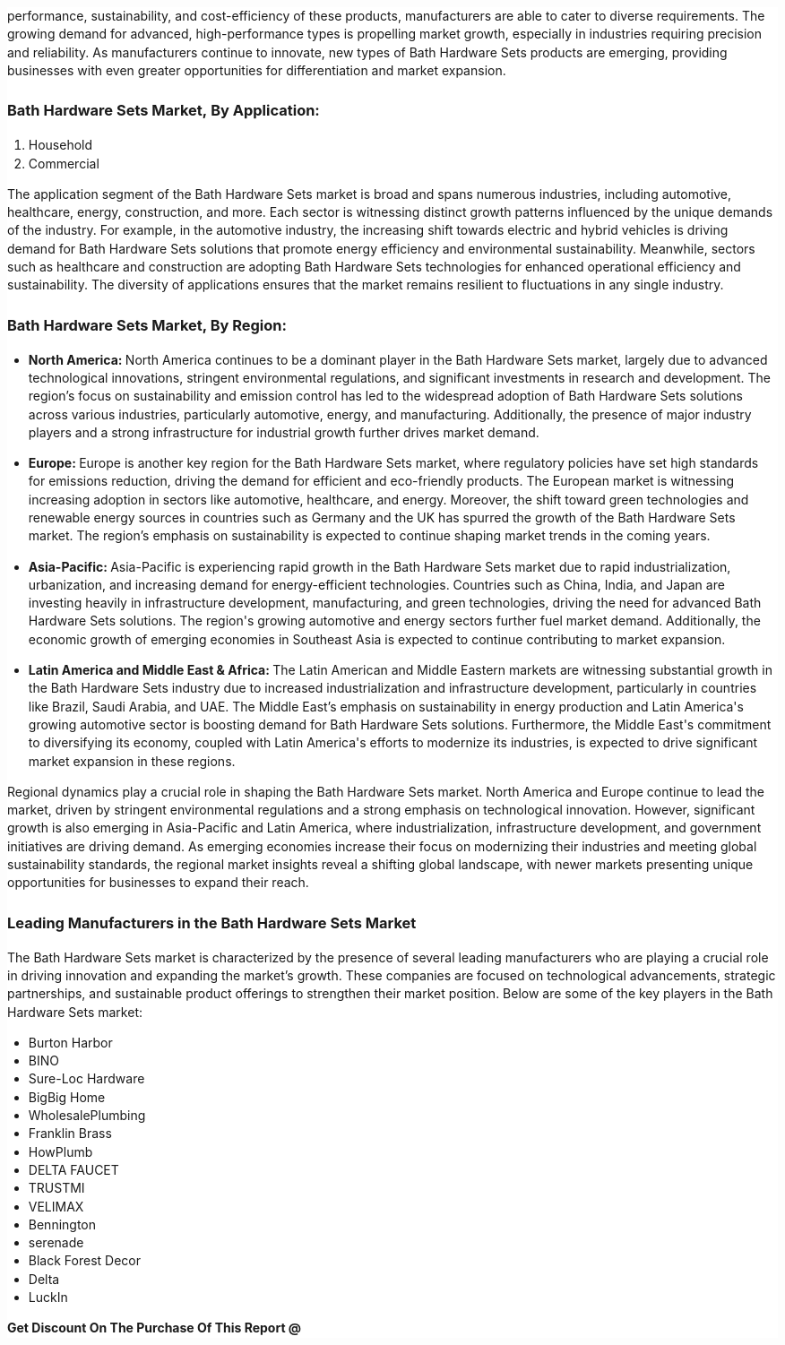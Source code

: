 performance, sustainability, and cost-efficiency of these products, manufacturers are able to cater to diverse requirements. The growing demand for advanced, high-performance types is propelling market growth, especially in industries requiring precision and reliability. As manufacturers continue to innovate, new types of Bath Hardware Sets products are emerging, providing businesses with even greater opportunities for differentiation and market expansion.</p><h3>Bath Hardware Sets Market,&nbsp;By Application:</h3><ol><li>Household<li> Commercial</li></ol><p>The application segment of the Bath Hardware Sets market is broad and spans numerous industries, including automotive, healthcare, energy, construction, and more. Each sector is witnessing distinct growth patterns influenced by the unique demands of the industry. For example, in the automotive industry, the increasing shift towards electric and hybrid vehicles is driving demand for Bath Hardware Sets solutions that promote energy efficiency and environmental sustainability. Meanwhile, sectors such as healthcare and construction are adopting Bath Hardware Sets technologies for enhanced operational efficiency and sustainability. The diversity of applications ensures that the market remains resilient to fluctuations in any single industry.</p><h3>Bath Hardware Sets Market, By Region:</h3><ul><li><p><strong>North America:&nbsp;</strong>North America continues to be a dominant player in the Bath Hardware Sets market, largely due to advanced technological innovations, stringent environmental regulations, and significant investments in research and development. The region&rsquo;s focus on sustainability and emission control has led to the widespread adoption of Bath Hardware Sets solutions across various industries, particularly automotive, energy, and manufacturing. Additionally, the presence of major industry players and a strong infrastructure for industrial growth further drives market demand.</p></li><li><p><strong><strong>Europe:&nbsp;</strong></strong>Europe is another key region for the Bath Hardware Sets market, where regulatory policies have set high standards for emissions reduction, driving the demand for efficient and eco-friendly products. The European market is witnessing increasing adoption in sectors like automotive, healthcare, and energy. Moreover, the shift toward green technologies and renewable energy sources in countries such as Germany and the UK has spurred the growth of the Bath Hardware Sets market. The region&rsquo;s emphasis on sustainability is expected to continue shaping market trends in the coming years.</p></li><li><p><strong><strong>Asia-Pacific:&nbsp;</strong></strong>Asia-Pacific is experiencing rapid growth in the Bath Hardware Sets market due to rapid industrialization, urbanization, and increasing demand for energy-efficient technologies. Countries such as China, India, and Japan are investing heavily in infrastructure development, manufacturing, and green technologies, driving the need for advanced Bath Hardware Sets solutions. The region's growing automotive and energy sectors further fuel market demand. Additionally, the economic growth of emerging economies in Southeast Asia is expected to continue contributing to market expansion.</p></li><li><p><strong><strong>Latin America and Middle East &amp; Africa:&nbsp;</strong></strong>The Latin American and Middle Eastern markets are witnessing substantial growth in the Bath Hardware Sets industry due to increased industrialization and infrastructure development, particularly in countries like Brazil, Saudi Arabia, and UAE. The Middle East&rsquo;s emphasis on sustainability in energy production and Latin America's growing automotive sector is boosting demand for Bath Hardware Sets solutions. Furthermore, the Middle East's commitment to diversifying its economy, coupled with Latin America's efforts to modernize its industries, is expected to drive significant market expansion in these regions.</p></li></ul><p>Regional dynamics play a crucial role in shaping the Bath Hardware Sets market. North America and Europe continue to lead the market, driven by stringent environmental regulations and a strong emphasis on technological innovation. However, significant growth is also emerging in Asia-Pacific and Latin America, where industrialization, infrastructure development, and government initiatives are driving demand. As emerging economies increase their focus on modernizing their industries and meeting global sustainability standards, the regional market insights reveal a shifting global landscape, with newer markets presenting unique opportunities for businesses to expand their reach.</p><h3><strong>Leading Manufacturers in the Bath Hardware Sets Market</strong></h3><p>The Bath Hardware Sets market is characterized by the presence of several leading manufacturers who are playing a crucial role in driving innovation and expanding the market&rsquo;s growth. These companies are focused on technological advancements, strategic partnerships, and sustainable product offerings to strengthen their market position. Below are some of the key players in the Bath Hardware Sets market:</p></div><div class="article-main__content" data-test-id="publishing-text-block"><ul><li><span class="">Burton Harbor<li> BINO<li> Sure-Loc Hardware<li> BigBig Home<li> WholesalePlumbing<li> Franklin Brass<li> HowPlumb<li> DELTA FAUCET<li> TRUSTMI<li> VELIMAX<li> Bennington<li> serenade<li> Black Forest Decor<li> Delta<li> LuckIn</span></li></ul></div><div class="article-main__content" data-test-id="publishing-text-block"><p><span class="font-[700]"><strong>Get Discount On The Purchase Of This Report @</strong>